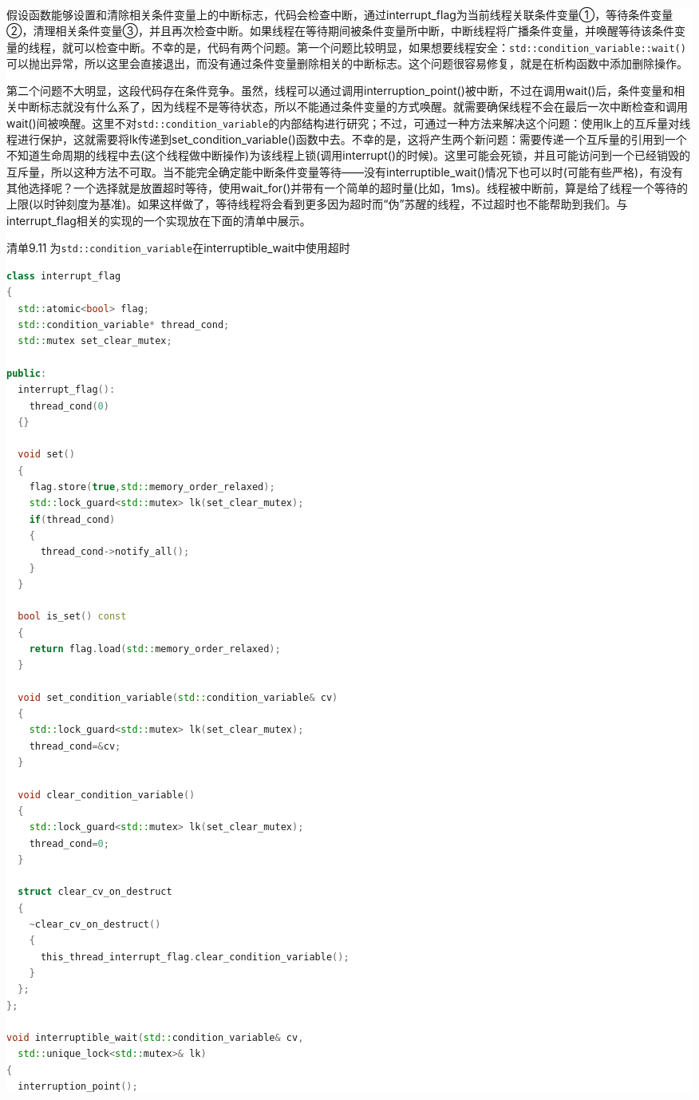 假设函数能够设置和清除相关条件变量上的中断标志，代码会检查中断，通过interrupt_flag为当前线程关联条件变量①，等待条件变量②，清理相关条件变量③，并且再次检查中断。如果线程在等待期间被条件变量所中断，中断线程将广播条件变量，并唤醒等待该条件变量的线程，就可以检查中断。不幸的是，代码有两个问题。第一个问题比较明显，如果想要线程安全：`std::condition_variable::wait()`可以抛出异常，所以这里会直接退出，而没有通过条件变量删除相关的中断标志。这个问题很容易修复，就是在析构函数中添加删除操作。

第二个问题不大明显，这段代码存在条件竞争。虽然，线程可以通过调用interruption_point()被中断，不过在调用wait()后，条件变量和相关中断标志就没有什么系了，因为线程不是等待状态，所以不能通过条件变量的方式唤醒。就需要确保线程不会在最后一次中断检查和调用wait()间被唤醒。这里不对`std::condition_variable`的内部结构进行研究；不过，可通过一种方法来解决这个问题：使用lk上的互斥量对线程进行保护，这就需要将lk传递到set_condition_variable()函数中去。不幸的是，这将产生两个新问题：需要传递一个互斥量的引用到一个不知道生命周期的线程中去(这个线程做中断操作)为该线程上锁(调用interrupt()的时候)。这里可能会死锁，并且可能访问到一个已经销毁的互斥量，所以这种方法不可取。当不能完全确定能中断条件变量等待——没有interruptible_wait()情况下也可以时(可能有些严格)，有没有其他选择呢？一个选择就是放置超时等待，使用wait_for()并带有一个简单的超时量(比如，1ms)。线程被中断前，算是给了线程一个等待的上限(以时钟刻度为基准)。如果这样做了，等待线程将会看到更多因为超时而“伪”苏醒的线程，不过超时也不能帮助到我们。与interrupt_flag相关的实现的一个实现放在下面的清单中展示。

清单9.11 为`std::condition_variable`在interruptible_wait中使用超时

```c++
class interrupt_flag
{
  std::atomic<bool> flag;
  std::condition_variable* thread_cond;
  std::mutex set_clear_mutex;

public:
  interrupt_flag():
    thread_cond(0)
  {}

  void set()
  {
    flag.store(true,std::memory_order_relaxed);
    std::lock_guard<std::mutex> lk(set_clear_mutex);
    if(thread_cond)
    {
      thread_cond->notify_all();
    }
  }

  bool is_set() const
  {
    return flag.load(std::memory_order_relaxed);
  }

  void set_condition_variable(std::condition_variable& cv)
  {
    std::lock_guard<std::mutex> lk(set_clear_mutex);
    thread_cond=&cv;
  }

  void clear_condition_variable()
  {
    std::lock_guard<std::mutex> lk(set_clear_mutex);
    thread_cond=0;
  }

  struct clear_cv_on_destruct
  {
    ~clear_cv_on_destruct()
    {
      this_thread_interrupt_flag.clear_condition_variable();
    }
  };
};

void interruptible_wait(std::condition_variable& cv,
  std::unique_lock<std::mutex>& lk)
{
  interruption_point();
```
